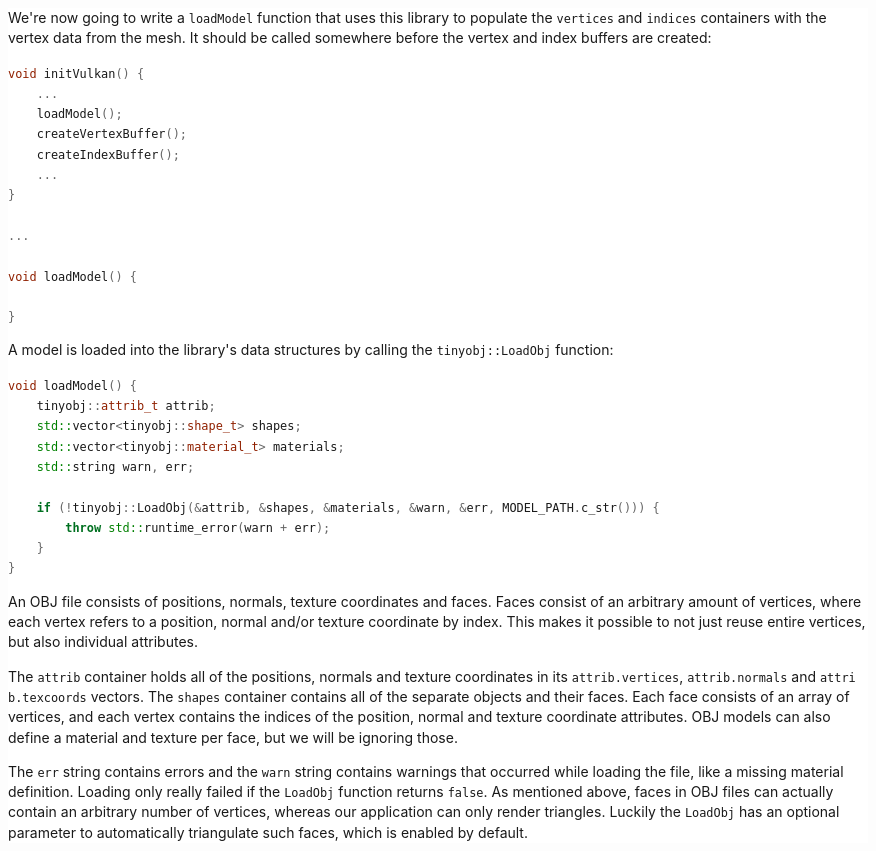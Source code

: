 We're now going to write a `loadModel` function that uses this library to
populate the `vertices` and `indices` containers with the vertex data from the
mesh. It should be called somewhere before the vertex and index buffers are
created:

```c++
void initVulkan() {
    ...
    loadModel();
    createVertexBuffer();
    createIndexBuffer();
    ...
}

...

void loadModel() {

}
```

A model is loaded into the library's data structures by calling the
`tinyobj::LoadObj` function:

```c++
void loadModel() {
    tinyobj::attrib_t attrib;
    std::vector<tinyobj::shape_t> shapes;
    std::vector<tinyobj::material_t> materials;
    std::string warn, err;

    if (!tinyobj::LoadObj(&attrib, &shapes, &materials, &warn, &err, MODEL_PATH.c_str())) {
        throw std::runtime_error(warn + err);
    }
}
```

An OBJ file consists of positions, normals, texture coordinates and faces. Faces
consist of an arbitrary amount of vertices, where each vertex refers to a
position, normal and/or texture coordinate by index. This makes it possible to
not just reuse entire vertices, but also individual attributes.

The `attrib` container holds all of the positions, normals and texture
coordinates in its `attrib.vertices`, `attrib.normals` and `attrib.texcoords`
vectors. The `shapes` container contains all of the separate objects and their
faces. Each face consists of an array of vertices, and each vertex contains the
indices of the position, normal and texture coordinate attributes. OBJ models
can also define a material and texture per face, but we will be ignoring those.

The `err` string contains errors and the `warn` string contains warnings that occurred while loading the
file, like a missing material definition. Loading only really failed if the
`LoadObj` function returns `false`. As mentioned above, faces in OBJ files can
actually contain an arbitrary number of vertices, whereas our application can
only render triangles. Luckily the `LoadObj` has an optional parameter to
automatically triangulate such faces, which is enabled by default.
